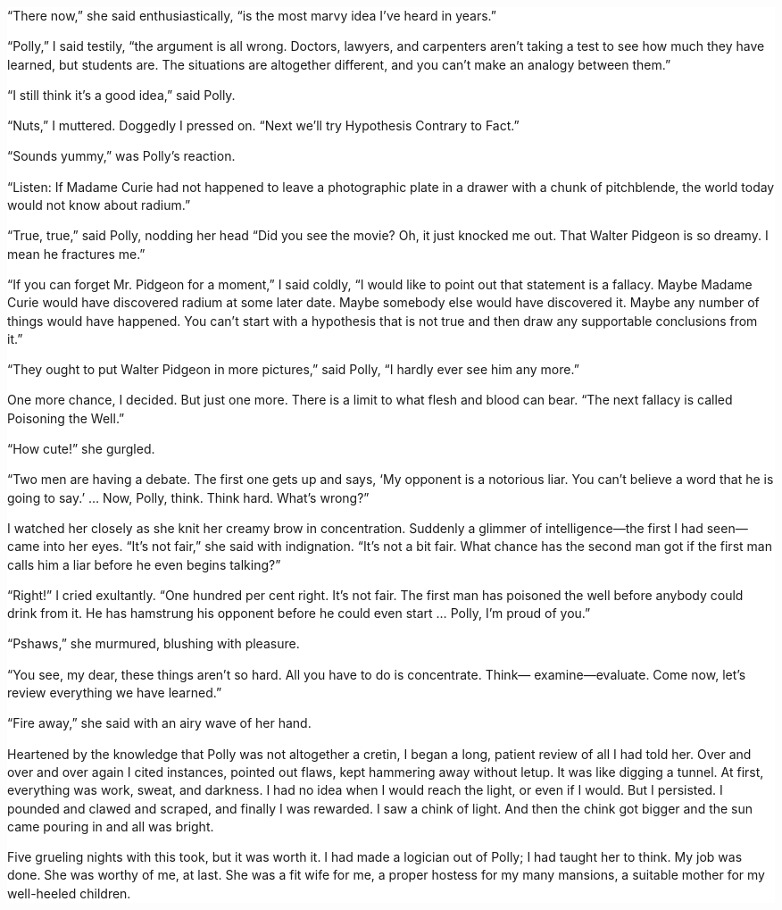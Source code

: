 “There now,” she said enthusiastically, “is the most marvy idea I’ve heard in years.”

“Polly,” I said testily, “the argument is all wrong. Doctors, lawyers, and carpenters aren’t taking a test to see how much they have learned, but students are. The situations are altogether different, and you can’t make an analogy between them.”

“I still think it’s a good idea,” said Polly.

“Nuts,” I muttered. Doggedly I pressed on. “Next we’ll try Hypothesis Contrary to Fact.”

“Sounds yummy,” was Polly’s reaction.

“Listen: If Madame Curie had not happened to leave a photographic plate in a drawer with a chunk of pitchblende, the world today would not know about radium.”

“True, true,” said Polly, nodding her head “Did you see the movie? Oh, it just knocked me out. That Walter Pidgeon is so dreamy. I mean he fractures me.”

“If you can forget Mr. Pidgeon for a moment,” I said coldly, “I would like to point out that statement is a fallacy. Maybe Madame Curie would have discovered radium at some later date. Maybe somebody else would have discovered it. Maybe any number of things would have happened. You can’t start with a hypothesis that is not true and then draw any supportable conclusions from it.”

“They ought to put Walter Pidgeon in more pictures,” said Polly, “I hardly ever see him any more.”

One more chance, I decided. But just one more. There is a limit to what flesh and blood can bear. “The next fallacy is called Poisoning the Well.”

“How cute!” she gurgled.

“Two men are having a debate. The first one gets up and says, ‘My opponent is a notorious liar. You can’t believe a word that he is going to say.’ … Now, Polly, think. Think hard. What’s wrong?”

I watched her closely as she knit her creamy brow in concentration. Suddenly a glimmer of intelligence—the first I had seen—came into her eyes. “It’s not fair,” she said with indignation. “It’s not a bit fair. What chance has the second man got if the first man calls him a liar before he even begins talking?”

“Right!” I cried exultantly. “One hundred per cent right. It’s not fair. The first man has poisoned the well before anybody could drink from it. He has hamstrung his opponent before he could even start … Polly, I’m proud of you.”

“Pshaws,” she murmured, blushing with pleasure.

“You see, my dear, these things aren’t so hard. All you have to do is concentrate. Think— examine—evaluate. Come now, let’s review everything we have learned.”

“Fire away,” she said with an airy wave of her hand.

Heartened by the knowledge that Polly was not altogether a cretin, I began a long, patient review of all I had told her. Over and over and over again I cited instances, pointed out flaws, kept hammering away without letup. It was like digging a tunnel. At first, everything was work, sweat, and darkness. I had no idea when I would reach the light, or even if I would. But I persisted. I pounded and clawed and scraped, and finally I was rewarded. I saw a chink of light. And then the chink got bigger and the sun came pouring in and all was bright.

Five grueling nights with this took, but it was worth it. I had made a logician out of Polly; I had taught her to think. My job was done. She was worthy of me, at last. She was a fit wife for me, a proper hostess for my many mansions, a suitable mother for my well-heeled children.
